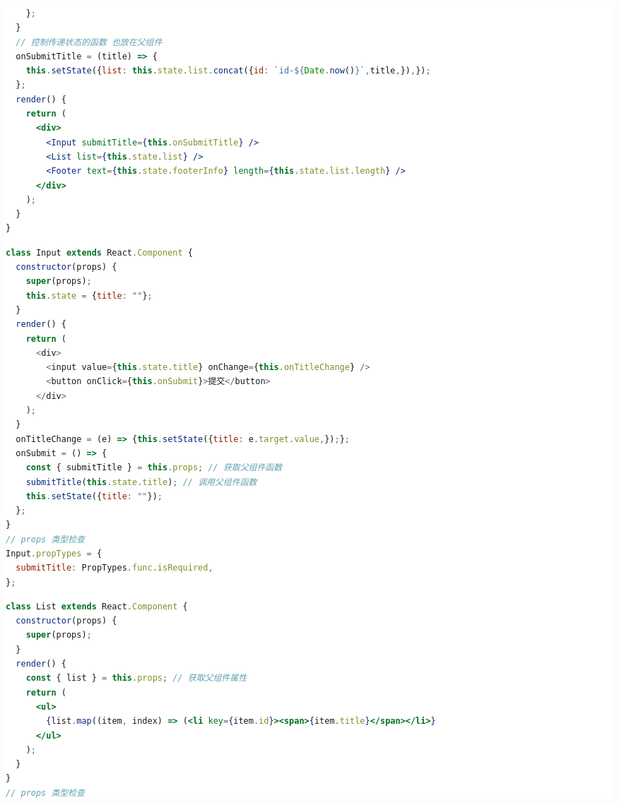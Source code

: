 ```jsx title="TodoListDemo.jsx"
    };
  }
  // 控制传递状态的函数 也放在父组件
  onSubmitTitle = (title) => {
    this.setState({list: this.state.list.concat({id: `id-${Date.now()}`,title,}),});
  };
  render() {
    return (
      <div>
        <Input submitTitle={this.onSubmitTitle} />
        <List list={this.state.list} />
        <Footer text={this.state.footerInfo} length={this.state.list.length} />
      </div>
    );
  }
}
```
  </TabItem>
  
  <TabItem value="input" label="Input">

```js title="SCUDemo.jsx"
class Input extends React.Component {
  constructor(props) {
    super(props);
    this.state = {title: ""};
  }
  render() {
    return (
      <div>
        <input value={this.state.title} onChange={this.onTitleChange} />
        <button onClick={this.onSubmit}>提交</button>
      </div>
    );
  }
  onTitleChange = (e) => {this.setState({title: e.target.value,});};
  onSubmit = () => {
    const { submitTitle } = this.props; // 获取父组件函数
    submitTitle(this.state.title); // 调用父组件函数
    this.setState({title: ""});
  };
}
// props 类型检查
Input.propTypes = {
  submitTitle: PropTypes.func.isRequired,
};
```
  </TabItem>
  <TabItem value="list" label="List">

```jsx title='SCUDemo.jsx'
class List extends React.Component {
  constructor(props) {
    super(props);
  }
  render() {
    const { list } = this.props; // 获取父组件属性
    return (
      <ul>
        {list.map((item, index) => (<li key={item.id}><span>{item.title}</span></li>}
      </ul>
    );
  }
}
// props 类型检查
```
